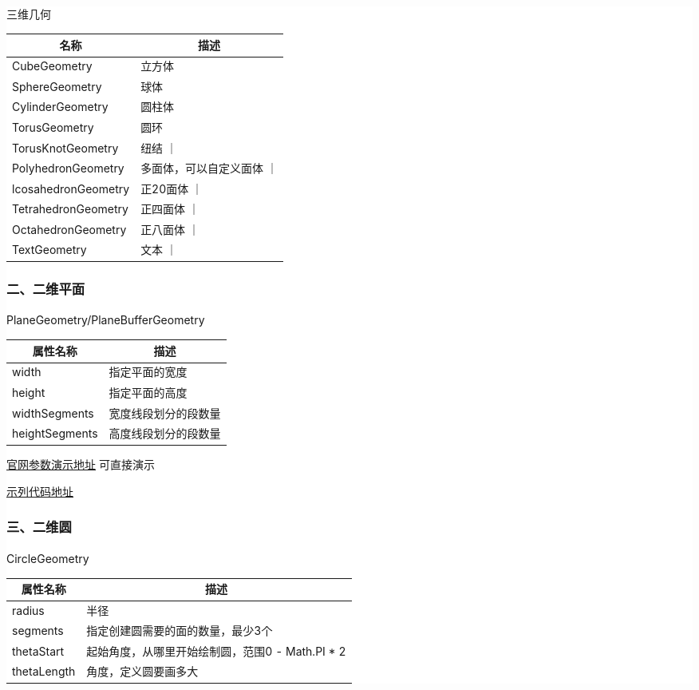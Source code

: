 三维几何

| 名称 | 描述 |
| --- | --- |
|  CubeGeometry | 立方体 |
| SphereGeometry | 球体 |
| CylinderGeometry  | 圆柱体 |
| TorusGeometry | 圆环 |
| TorusKnotGeometry | 纽结 ｜
| PolyhedronGeometry | 多面体，可以自定义面体 ｜
| lcosahedronGeometry | 正20面体 ｜
| TetrahedronGeometry | 正四面体 ｜
| OctahedronGeometry | 正八面体 ｜
| TextGeometry | 文本 ｜

### 二、二维平面

PlaneGeometry/PlaneBufferGeometry

| 属性名称 | 描述 |
| --- | --- |
|  width | 指定平面的宽度 |
| height | 指定平面的高度 |
| widthSegments  | 宽度线段划分的段数量 |
| heightSegments | 高度线段划分的段数量 |

[官网参数演示地址](https://threejs.org/docs/#api/zh/geometries/PlaneGeometry) 可直接演示

[示列代码地址](https://github.com/josdirksen/learning-threejs/blob/master/chapter-05/01-basic-2d-geometries-plane.html)

### 三、二维圆

CircleGeometry

| 属性名称 | 描述 |
| --- | --- |
|  radius | 半径 |
| segments | 指定创建圆需要的面的数量，最少3个 |
| thetaStart  | 起始角度，从哪里开始绘制圆，范围0 - Math.PI * 2 |
| thetaLength | 角度，定义圆要画多大 |
